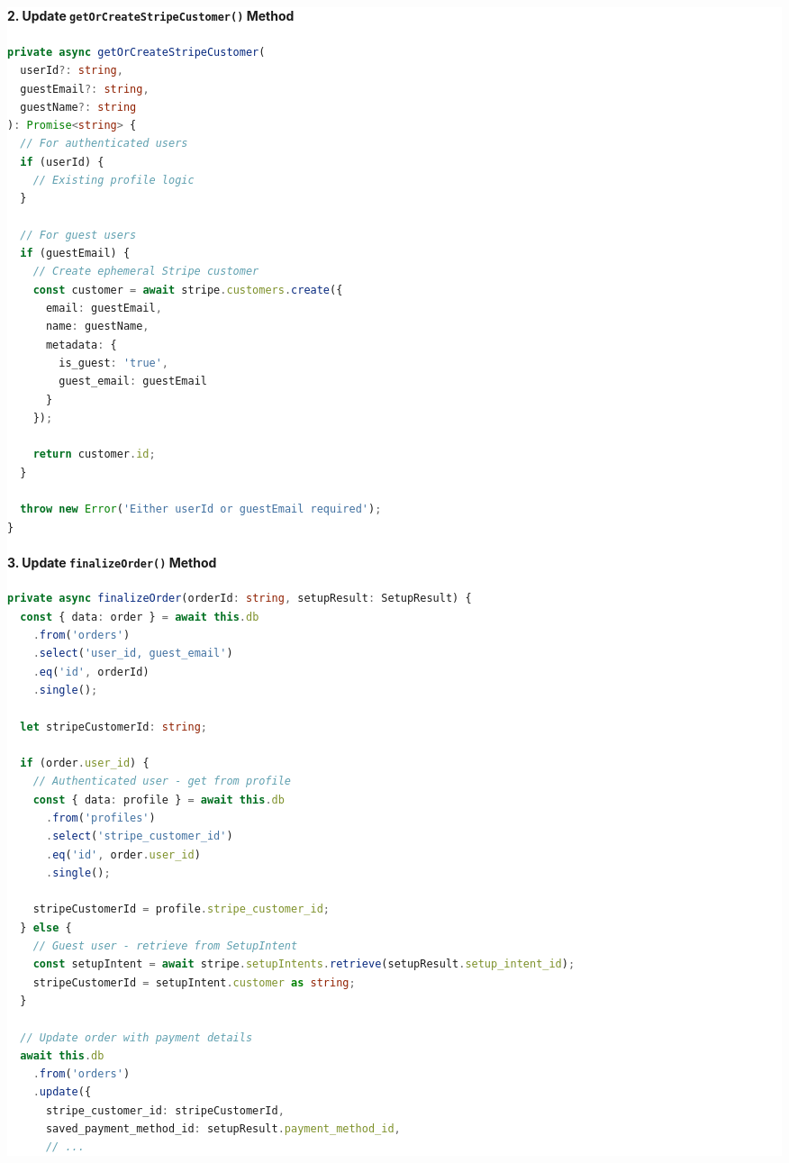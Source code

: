 #### 2. Update `getOrCreateStripeCustomer()` Method
```typescript
private async getOrCreateStripeCustomer(
  userId?: string,
  guestEmail?: string,
  guestName?: string
): Promise<string> {
  // For authenticated users
  if (userId) {
    // Existing profile logic
  }
  
  // For guest users  
  if (guestEmail) {
    // Create ephemeral Stripe customer
    const customer = await stripe.customers.create({
      email: guestEmail,
      name: guestName,
      metadata: { 
        is_guest: 'true',
        guest_email: guestEmail 
      }
    });
    
    return customer.id;
  }
  
  throw new Error('Either userId or guestEmail required');
}
```

#### 3. Update `finalizeOrder()` Method
```typescript
private async finalizeOrder(orderId: string, setupResult: SetupResult) {
  const { data: order } = await this.db
    .from('orders')
    .select('user_id, guest_email')
    .eq('id', orderId)
    .single();
    
  let stripeCustomerId: string;
  
  if (order.user_id) {
    // Authenticated user - get from profile
    const { data: profile } = await this.db
      .from('profiles')
      .select('stripe_customer_id')
      .eq('id', order.user_id)
      .single();
      
    stripeCustomerId = profile.stripe_customer_id;
  } else {
    // Guest user - retrieve from SetupIntent
    const setupIntent = await stripe.setupIntents.retrieve(setupResult.setup_intent_id);
    stripeCustomerId = setupIntent.customer as string;
  }
  
  // Update order with payment details
  await this.db
    .from('orders')
    .update({
      stripe_customer_id: stripeCustomerId,
      saved_payment_method_id: setupResult.payment_method_id,
      // ...
```